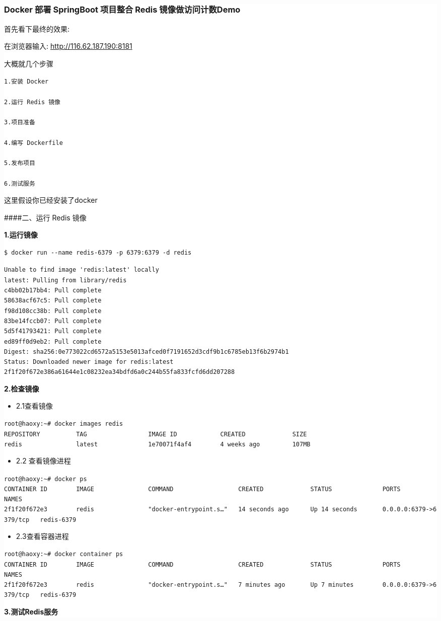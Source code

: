 ### Docker 部署 SpringBoot 项目整合 Redis 镜像做访问计数Demo

首先看下最终的效果: 

在浏览器输入: http://116.62.187.190:8181

大概就几个步骤
```
1.安装 Docker 

2.运行 Redis 镜像

3.项目准备

4.编写 Dockerfile

5.发布项目

6.测试服务

```

这里假设你已经安装了docker

####二、运行 Redis 镜像

 **1.运行镜像**

`$ docker run --name redis-6379 -p 6379:6379 -d redis`

```
Unable to find image 'redis:latest' locally
latest: Pulling from library/redis
c4bb02b17bb4: Pull complete 
58638acf67c5: Pull complete 
f98d108cc38b: Pull complete 
83be14fccb07: Pull complete 
5d5f41793421: Pull complete 
ed89ff0d9eb2: Pull complete 
Digest: sha256:0e773022cd6572a5153e5013afced0f7191652d3cdf9b1c6785eb13f6b2974b1
Status: Downloaded newer image for redis:latest
2f1f20f672e386a61644e1c08232ea34bdfd6a0c244b55fa833fcfd6dd207288
```
**2.检查镜像**
    
 * 2.1查看镜像
    
```
root@haoxy:~# docker images redis
REPOSITORY          TAG                 IMAGE ID            CREATED             SIZE
redis               latest              1e70071f4af4        4 weeks ago         107MB
```
* 2.2 查看镜像进程
```
root@haoxy:~# docker ps
CONTAINER ID        IMAGE               COMMAND                  CREATED             STATUS              PORTS                    NAMES
2f1f20f672e3        redis               "docker-entrypoint.s…"   14 seconds ago      Up 14 seconds       0.0.0.0:6379->6379/tcp   redis-6379
``` 
* 2.3查看容器进程 
```
root@haoxy:~# docker container ps
CONTAINER ID        IMAGE               COMMAND                  CREATED             STATUS              PORTS                    NAMES
2f1f20f672e3        redis               "docker-entrypoint.s…"   7 minutes ago       Up 7 minutes        0.0.0.0:6379->6379/tcp   redis-6379
```   
**3.测试Redis服务**
